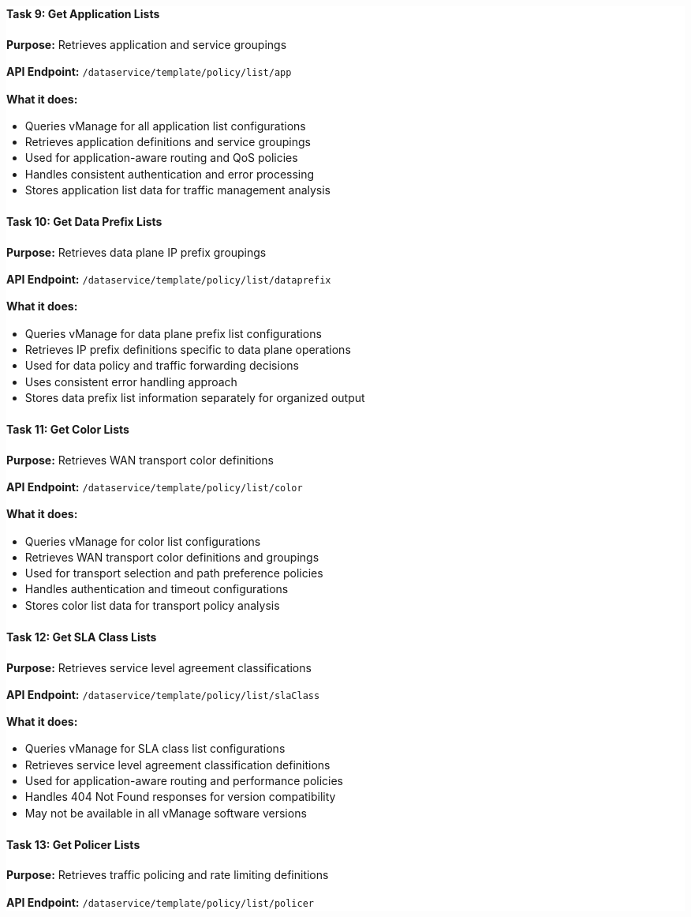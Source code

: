 #### Task 9: Get Application Lists

**Purpose:** Retrieves application and service groupings

**API Endpoint:** `/dataservice/template/policy/list/app`

**What it does:**
- Queries vManage for all application list configurations
- Retrieves application definitions and service groupings
- Used for application-aware routing and QoS policies
- Handles consistent authentication and error processing
- Stores application list data for traffic management analysis

#### Task 10: Get Data Prefix Lists

**Purpose:** Retrieves data plane IP prefix groupings

**API Endpoint:** `/dataservice/template/policy/list/dataprefix`

**What it does:**
- Queries vManage for data plane prefix list configurations
- Retrieves IP prefix definitions specific to data plane operations
- Used for data policy and traffic forwarding decisions
- Uses consistent error handling approach
- Stores data prefix list information separately for organized output

#### Task 11: Get Color Lists

**Purpose:** Retrieves WAN transport color definitions

**API Endpoint:** `/dataservice/template/policy/list/color`

**What it does:**
- Queries vManage for color list configurations
- Retrieves WAN transport color definitions and groupings
- Used for transport selection and path preference policies
- Handles authentication and timeout configurations
- Stores color list data for transport policy analysis

#### Task 12: Get SLA Class Lists

**Purpose:** Retrieves service level agreement classifications

**API Endpoint:** `/dataservice/template/policy/list/slaClass`

**What it does:**
- Queries vManage for SLA class list configurations
- Retrieves service level agreement classification definitions
- Used for application-aware routing and performance policies
- Handles 404 Not Found responses for version compatibility
- May not be available in all vManage software versions

#### Task 13: Get Policer Lists

**Purpose:** Retrieves traffic policing and rate limiting definitions

**API Endpoint:** `/dataservice/template/policy/list/policer`
